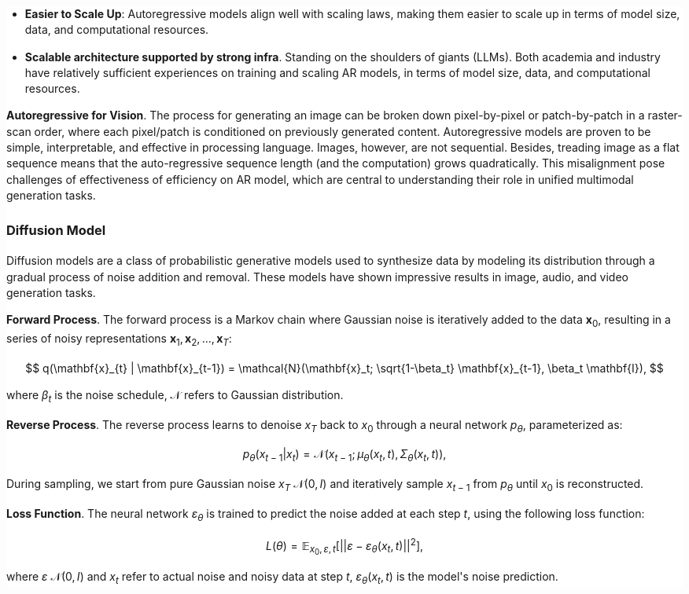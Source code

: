 
* **Easier to Scale Up**: Autoregressive models align well with scaling laws, making them easier to scale up in terms of model size, data, and computational resources.

* **Scalable architecture supported by strong infra**. Standing on the shoulders of giants (LLMs). Both academia and industry have relatively sufficient experiences on training and scaling AR models, in terms of model size, data, and computational resources.



**Autoregressive for Vision**. The process for generating an image can be broken down pixel-by-pixel or patch-by-patch in a raster-scan order, where each pixel/patch is conditioned on previously generated content. Autoregressive models are proven to be simple, interpretable, and effective in processing language. Images, however, are not sequential. Besides, treading image as a flat sequence means that the auto-regressive sequence length (and the computation) grows quadratically<d-cite key="chang2022maskgit"></d-cite>. This misalignment pose challenges of effectiveness of efficiency on AR model, which are central to understanding their role in unified multimodal generation tasks.





### Diffusion Model
Diffusion models are a class of probabilistic generative models used to synthesize data by modeling its distribution through a gradual process of noise addition and removal. These models have shown impressive results in image, audio, and video generation tasks.

**Forward Process**. The forward process is a Markov chain where Gaussian noise is iteratively added to the data $\mathbf{x}_0$, resulting in a series of noisy representations $\mathbf{x}_1,\mathbf{x}_2,...,\mathbf{x}_T$:

$$
q(\mathbf{x}_{t} | \mathbf{x}_{t-1}) = \mathcal{N}(\mathbf{x}_t; \sqrt{1-\beta_t} \mathbf{x}_{t-1}, \beta_t \mathbf{I}),
$$

where $β_t$ is the noise schedule, $\mathcal{N}$ refers to Gaussian distribution. 


**Reverse Process**. The reverse process learns to denoise $x_T$ back to $x_0$ through a neural network $p_θ$, parameterized as:

$$
p_θ(x_{t-1} | x_t) = \mathcal{N}(x_{t-1}; μ_θ(x_t, t), Σ_θ(x_t, t)),
$$

During sampling, we start from pure Gaussian noise $x_T ~ \mathcal{N}(0, I)$ and iteratively sample $x_{t-1}$ from $p_θ$ until $x_0$ is reconstructed.

**Loss Function**. The neural network $ε_θ$ is trained to predict the noise added at each step $t$, using the following loss function:

$$
L(θ) = \mathbb{E}_{x_0, ε, t}[ ||ε - ε_θ(x_t, t)||^2 ],
$$

where $ε ~ \mathcal{N}(0, I)$ and $x_t$ refer to actual noise and noisy data at step $t$, $ε_θ(x_t, t)$ is the model's noise prediction.

